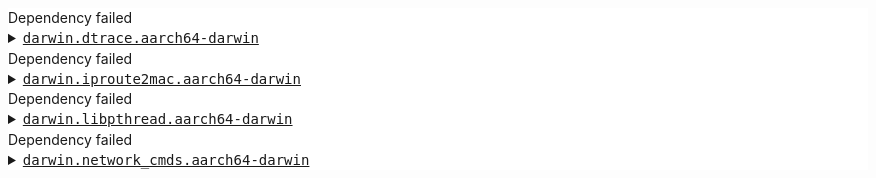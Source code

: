 </ul>
</details>
</td>
<td>Dependency failed</td>
</tr>
<tr>
<td>
<details><summary>
<tt><a href='https://hydra.nixos.org/build/174041049'>darwin.dtrace.aarch64-darwin</a></tt>
</summary></details>
</td>
<td>Dependency failed</td>
</tr>
<tr>
<td>
<details><summary>
<tt><a href='https://hydra.nixos.org/build/174057785'>darwin.iproute2mac.aarch64-darwin</a></tt>
</summary></details>
</td>
<td>Dependency failed</td>
</tr>
<tr>
<td>
<details><summary>
<tt><a href='https://hydra.nixos.org/build/174055738'>darwin.libpthread.aarch64-darwin</a></tt>
</summary></details>
</td>
<td>Dependency failed</td>
</tr>
<tr>
<td>
<details><summary>
<tt><a href='https://hydra.nixos.org/build/174062803'>darwin.network_cmds.aarch64-darwin</a></tt>
</summary>
<ul>
<li>